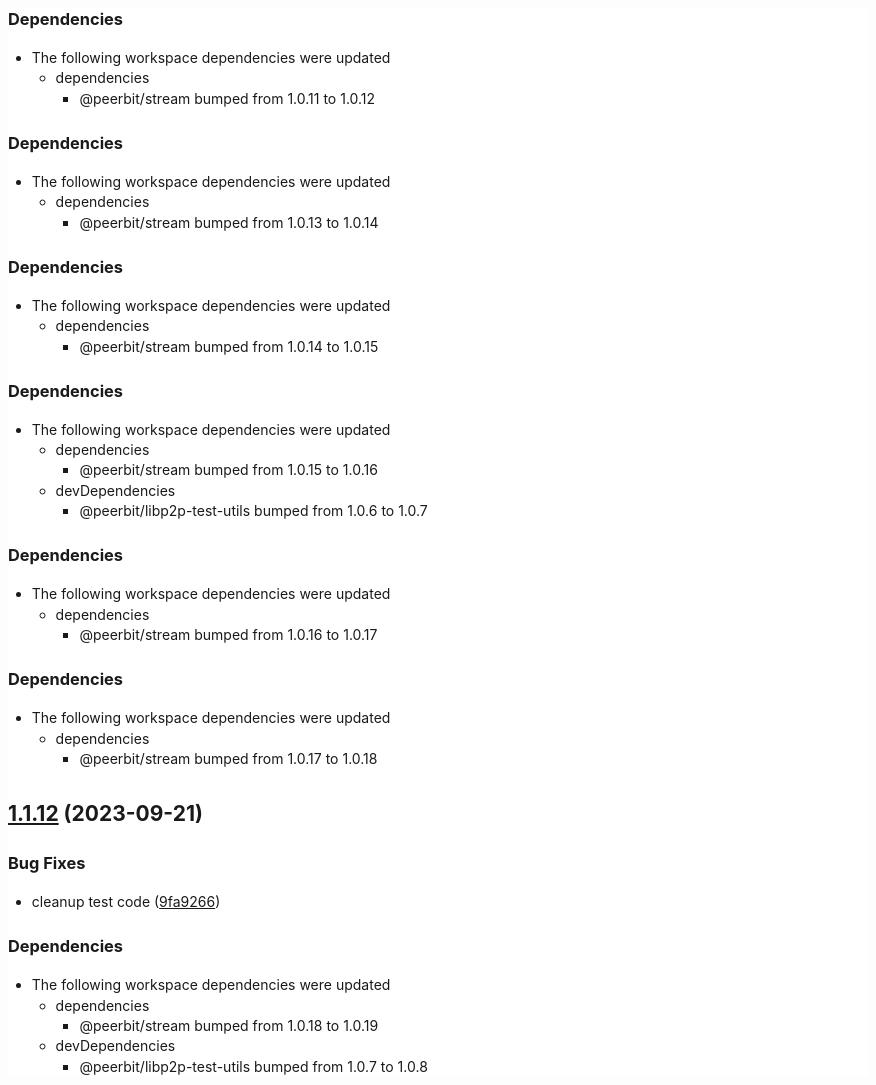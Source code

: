 ### Dependencies

* The following workspace dependencies were updated
  * dependencies
    * @peerbit/stream bumped from 1.0.11 to 1.0.12

### Dependencies

* The following workspace dependencies were updated
  * dependencies
    * @peerbit/stream bumped from 1.0.13 to 1.0.14

### Dependencies

* The following workspace dependencies were updated
  * dependencies
    * @peerbit/stream bumped from 1.0.14 to 1.0.15

### Dependencies

* The following workspace dependencies were updated
  * dependencies
    * @peerbit/stream bumped from 1.0.15 to 1.0.16
  * devDependencies
    * @peerbit/libp2p-test-utils bumped from 1.0.6 to 1.0.7

### Dependencies

* The following workspace dependencies were updated
  * dependencies
    * @peerbit/stream bumped from 1.0.16 to 1.0.17

### Dependencies

* The following workspace dependencies were updated
  * dependencies
    * @peerbit/stream bumped from 1.0.17 to 1.0.18

## [1.1.12](https://github.com/dao-xyz/peerbit/compare/pubsub-v1.1.11...pubsub-v1.1.12) (2023-09-21)


### Bug Fixes

* cleanup test code ([9fa9266](https://github.com/dao-xyz/peerbit/commit/9fa9266eb423083b5e81b7a492ef3c6ca990366f))


### Dependencies

* The following workspace dependencies were updated
  * dependencies
    * @peerbit/stream bumped from 1.0.18 to 1.0.19
  * devDependencies
    * @peerbit/libp2p-test-utils bumped from 1.0.7 to 1.0.8
